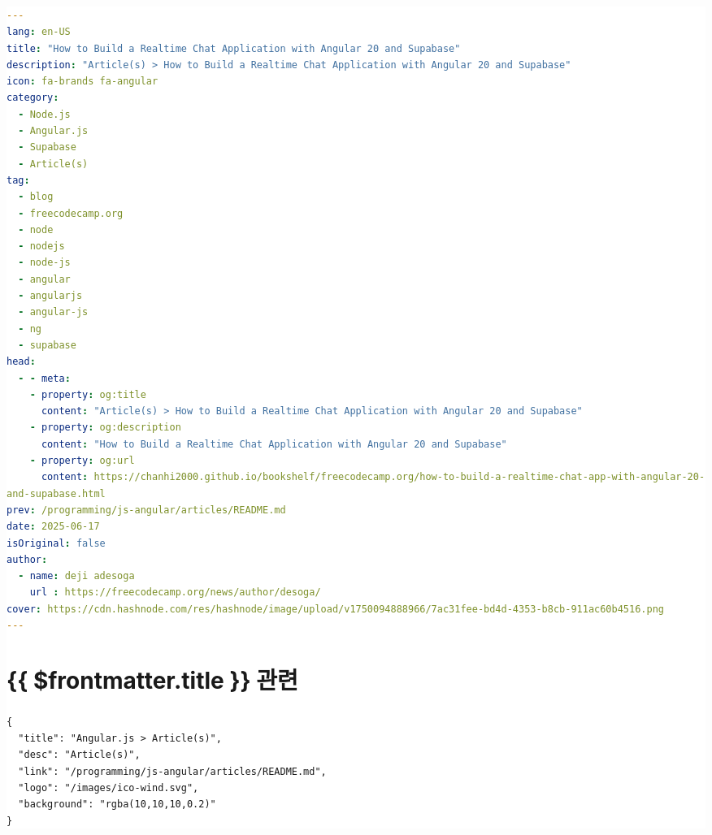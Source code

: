 ```yaml
---
lang: en-US
title: "How to Build a Realtime Chat Application with Angular 20 and Supabase"
description: "Article(s) > How to Build a Realtime Chat Application with Angular 20 and Supabase"
icon: fa-brands fa-angular
category:
  - Node.js
  - Angular.js
  - Supabase
  - Article(s)
tag:
  - blog
  - freecodecamp.org
  - node
  - nodejs
  - node-js
  - angular
  - angularjs
  - angular-js
  - ng
  - supabase
head:
  - - meta:
    - property: og:title
      content: "Article(s) > How to Build a Realtime Chat Application with Angular 20 and Supabase"
    - property: og:description
      content: "How to Build a Realtime Chat Application with Angular 20 and Supabase"
    - property: og:url
      content: https://chanhi2000.github.io/bookshelf/freecodecamp.org/how-to-build-a-realtime-chat-app-with-angular-20-and-supabase.html
prev: /programming/js-angular/articles/README.md
date: 2025-06-17
isOriginal: false
author:
  - name: deji adesoga
    url : https://freecodecamp.org/news/author/desoga/
cover: https://cdn.hashnode.com/res/hashnode/image/upload/v1750094888966/7ac31fee-bd4d-4353-b8cb-911ac60b4516.png
---
```


# {{ $frontmatter.title }} 관련

```component VPCard
{
  "title": "Angular.js > Article(s)",
  "desc": "Article(s)",
  "link": "/programming/js-angular/articles/README.md",
  "logo": "/images/ico-wind.svg",
  "background": "rgba(10,10,10,0.2)"
}
```
